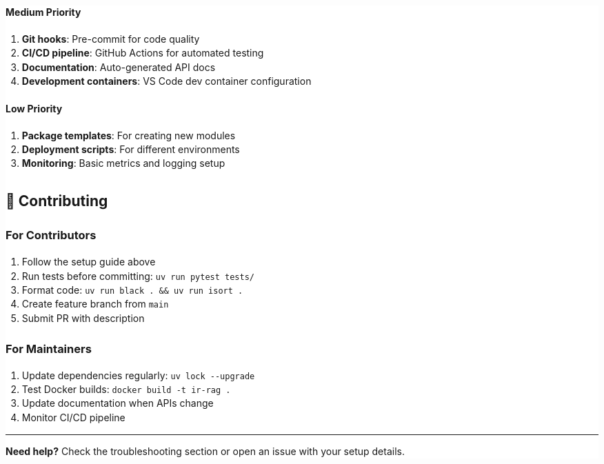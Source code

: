 #### Medium Priority
1. **Git hooks**: Pre-commit for code quality
2. **CI/CD pipeline**: GitHub Actions for automated testing
3. **Documentation**: Auto-generated API docs
4. **Development containers**: VS Code dev container configuration

#### Low Priority
1. **Package templates**: For creating new modules
2. **Deployment scripts**: For different environments
3. **Monitoring**: Basic metrics and logging setup

## 📝 Contributing

### For Contributors
1. Follow the setup guide above
2. Run tests before committing: `uv run pytest tests/`
3. Format code: `uv run black . && uv run isort .`
4. Create feature branch from `main`
5. Submit PR with description

### For Maintainers
1. Update dependencies regularly: `uv lock --upgrade`
2. Test Docker builds: `docker build -t ir-rag .`
3. Update documentation when APIs change
4. Monitor CI/CD pipeline

---

**Need help?** Check the troubleshooting section or open an issue with your setup details.
